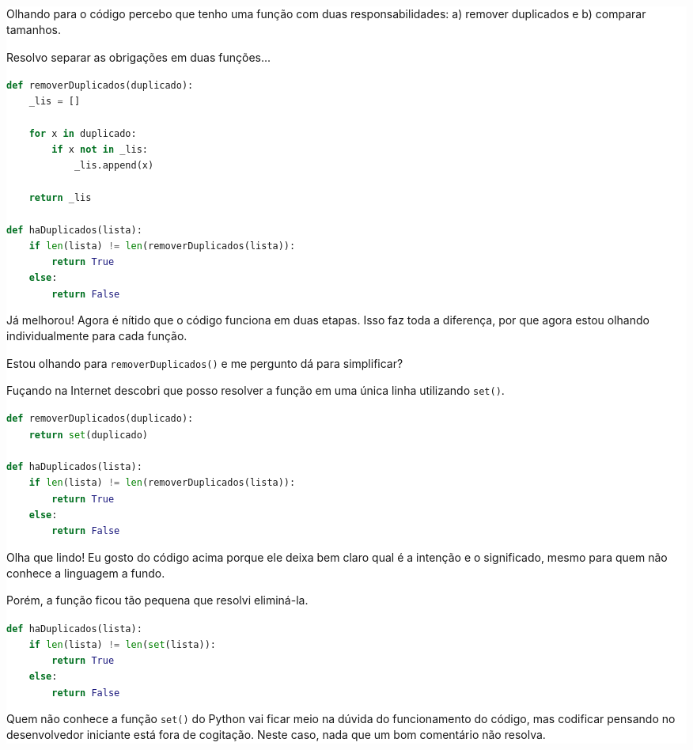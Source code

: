 Olhando para o código percebo que tenho uma função com duas responsabilidades: a) remover duplicados e b) comparar tamanhos.

Resolvo separar as obrigações em duas funções...

```python
def removerDuplicados(duplicado):
    _lis = []
    
    for x in duplicado:
        if x not in _lis:
            _lis.append(x)
    
    return _lis

def haDuplicados(lista):
	if len(lista) != len(removerDuplicados(lista)):
		return True
	else:
		return False
```

Já melhorou! Agora é nítido que o código funciona em duas etapas. Isso faz toda a diferença, por que agora estou olhando
individualmente para cada função. 

Estou olhando para `removerDuplicados()` e me pergunto dá para simplificar?

Fuçando na Internet descobri que posso resolver a função em uma única linha utilizando `set()`.

```python
def removerDuplicados(duplicado):
    return set(duplicado)

def haDuplicados(lista):
    if len(lista) != len(removerDuplicados(lista)):
        return True
    else:
        return False
```

Olha que lindo! Eu gosto do código acima porque ele deixa bem claro qual é a intenção e o significado, mesmo para quem
não conhece a linguagem a fundo.

Porém, a função ficou tão pequena que resolvi eliminá-la.

```python
def haDuplicados(lista):
    if len(lista) != len(set(lista)):
        return True
    else:
        return False
```

Quem não conhece a função `set()` do Python vai ficar meio na dúvida do funcionamento do código, mas codificar pensando
no desenvolvedor iniciante está fora de cogitação. Neste caso, nada que um bom comentário não resolva.
